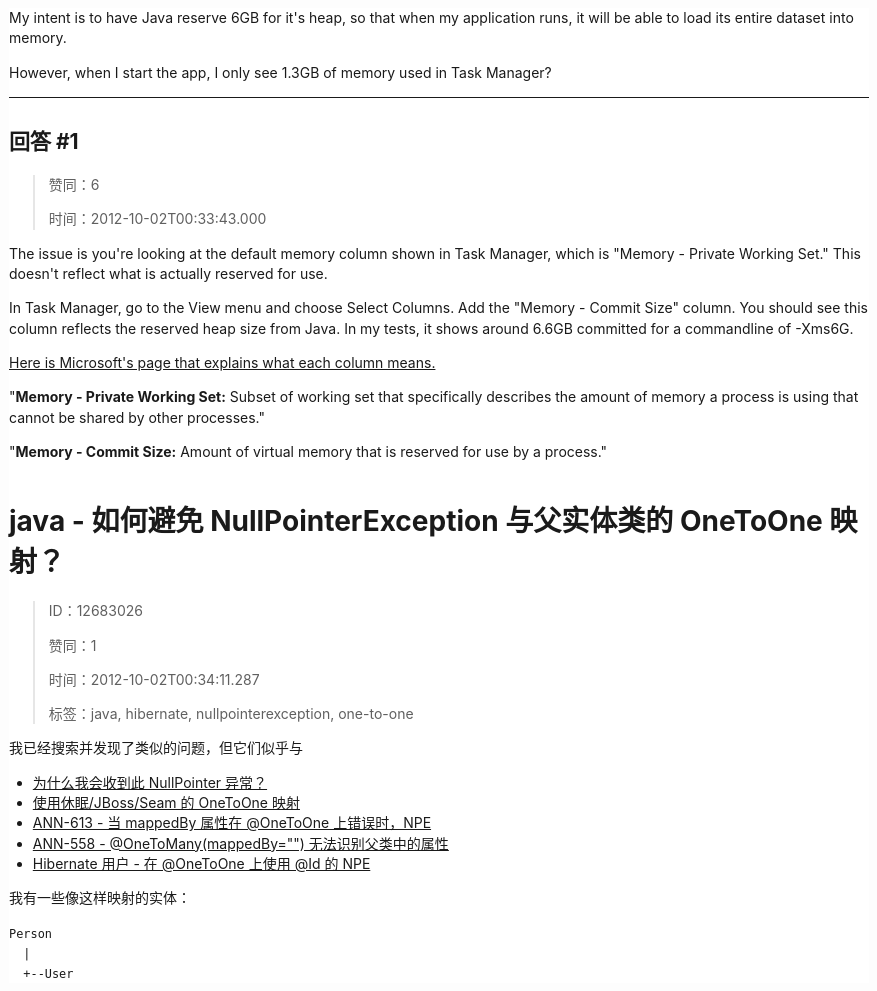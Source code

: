 My intent is to have Java reserve 6GB for it's heap, so that when my application runs, it will be able to load its entire dataset into memory.

However, when I start the app, I only see 1.3GB of memory used in Task Manager?

* * *

## 回答 #1

> 赞同：6
> 
> 时间：2012-10-02T00:33:43.000

The issue is you're looking at the default memory column shown in Task Manager, which is "Memory - Private Working Set." This doesn't reflect what is actually reserved for use.

In Task Manager, go to the View menu and choose Select Columns. Add the "Memory - Commit Size" column. You should see this column reflects the reserved heap size from Java. In my tests, it shows around 6.6GB committed for a commandline of -Xms6G.

[Here is Microsoft's page that explains what each column means.](http://windows.microsoft.com/is-IS/windows-vista/What-do-the-Task-Manager-memory-columns-mean)

"**Memory - Private Working Set:** Subset of working set that specifically describes the amount of memory a process is using that cannot be shared by other processes."

"**Memory - Commit Size:** Amount of virtual memory that is reserved for use by a process."

# java - 如何避免 NullPointerException 与父实体类的 OneToOne 映射？

> ID：12683026
> 
> 赞同：1
> 
> 时间：2012-10-02T00:34:11.287
> 
> 标签：java, hibernate, nullpointerexception, one-to-one

我已经搜索并发现了类似的问题，但它们似乎与

*   [为什么我会收到此 NullPointer 异常？](https://stackoverflow.com/questions/681979/why-am-i-getting-this-nullpointer-exception)
*   [使用休眠/JBoss/Seam 的 OneToOne 映射](https://stackoverflow.com/questions/1638432/onetoone-mapping-with-hibernate-jboss-seam)
*   [ANN-613 - 当 mappedBy 属性在 @OneToOne 上错误时，NPE](https://hibernate.onjira.com/browse/ANN-613)
*   [ANN-558 - @OneToMany(mappedBy="") 无法识别父类中的属性](https://hibernate.onjira.com/browse/ANN-558)
*   [Hibernate 用户 - 在 @OneToOne 上使用 @Id 的 NPE](https://forum.hibernate.org/viewtopic.php?t=970823)

我有一些像这样映射的实体：

```
Person
  |
  +--User 
```
